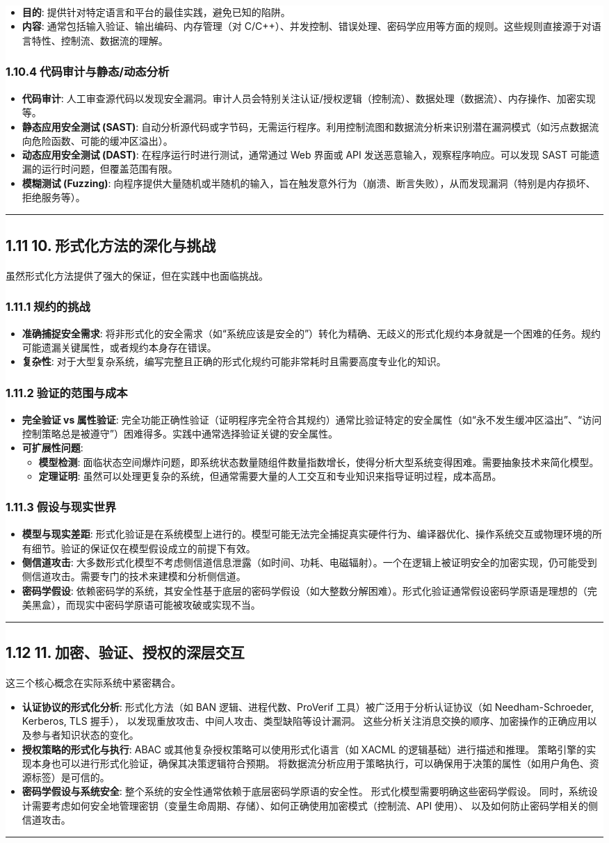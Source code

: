 - **目的**: 提供针对特定语言和平台的最佳实践，避免已知的陷阱。
- **内容**: 通常包括输入验证、输出编码、内存管理（对 C/C++）、并发控制、错误处理、密码学应用等方面的规则。这些规则直接源于对语言特性、控制流、数据流的理解。

### 1.10.4 代码审计与静态/动态分析

- **代码审计**: 人工审查源代码以发现安全漏洞。审计人员会特别关注认证/授权逻辑（控制流）、数据处理（数据流）、内存操作、加密实现等。
- **静态应用安全测试 (SAST)**: 自动分析源代码或字节码，无需运行程序。利用控制流图和数据流分析来识别潜在漏洞模式（如污点数据流向危险函数、可能的缓冲区溢出）。
- **动态应用安全测试 (DAST)**: 在程序运行时进行测试，通常通过 Web 界面或 API 发送恶意输入，观察程序响应。可以发现 SAST 可能遗漏的运行时问题，但覆盖范围有限。
- **模糊测试 (Fuzzing)**: 向程序提供大量随机或半随机的输入，旨在触发意外行为（崩溃、断言失败），从而发现漏洞（特别是内存损坏、拒绝服务等）。

---

## 1.11 10. 形式化方法的深化与挑战

虽然形式化方法提供了强大的保证，但在实践中也面临挑战。

### 1.11.1 规约的挑战

- **准确捕捉安全需求**: 将非形式化的安全需求（如“系统应该是安全的”）转化为精确、无歧义的形式化规约本身就是一个困难的任务。规约可能遗漏关键属性，或者规约本身存在错误。
- **复杂性**: 对于大型复杂系统，编写完整且正确的形式化规约可能非常耗时且需要高度专业化的知识。

### 1.11.2 验证的范围与成本

- **完全验证 vs 属性验证**: 完全功能正确性验证（证明程序完全符合其规约）通常比验证特定的安全属性（如“永不发生缓冲区溢出”、“访问控制策略总是被遵守”）困难得多。实践中通常选择验证关键的安全属性。
- **可扩展性问题**:
  - **模型检测**: 面临状态空间爆炸问题，即系统状态数量随组件数量指数增长，使得分析大型系统变得困难。需要抽象技术来简化模型。
  - **定理证明**: 虽然可以处理更复杂的系统，但通常需要大量的人工交互和专业知识来指导证明过程，成本高昂。

### 1.11.3 假设与现实世界

- **模型与现实差距**: 形式化验证是在系统模型上进行的。模型可能无法完全捕捉真实硬件行为、编译器优化、操作系统交互或物理环境的所有细节。验证的保证仅在模型假设成立的前提下有效。
- **侧信道攻击**: 大多数形式化模型不考虑侧信道信息泄露（如时间、功耗、电磁辐射）。一个在逻辑上被证明安全的加密实现，仍可能受到侧信道攻击。需要专门的技术来建模和分析侧信道。
- **密码学假设**: 依赖密码学的系统，其安全性基于底层的密码学假设（如大整数分解困难）。形式化验证通常假设密码学原语是理想的（完美黑盒），而现实中密码学原语可能被攻破或实现不当。

---

## 1.12 11. 加密、验证、授权的深层交互

这三个核心概念在实际系统中紧密耦合。

- **认证协议的形式化分析**:
形式化方法（如 BAN 逻辑、进程代数、ProVerif 工具）被广泛用于分析认证协议（如 Needham-Schroeder, Kerberos, TLS 握手），
以发现重放攻击、中间人攻击、类型缺陷等设计漏洞。
这些分析关注消息交换的顺序、加密操作的正确应用以及参与者知识状态的变化。
- **授权策略的形式化与执行**:
ABAC 或其他复杂授权策略可以使用形式化语言（如 XACML 的逻辑基础）进行描述和推理。
策略引擎的实现本身也可以进行形式化验证，确保其决策逻辑符合预期。
将数据流分析应用于策略执行，可以确保用于决策的属性（如用户角色、资源标签）是可信的。
- **密码学假设与系统安全**:
整个系统的安全性通常依赖于底层密码学原语的安全性。
形式化模型需要明确这些密码学假设。
同时，系统设计需要考虑如何安全地管理密钥（变量生命周期、存储）、如何正确使用加密模式（控制流、API 使用）、
以及如何防止密码学相关的侧信道攻击。

---